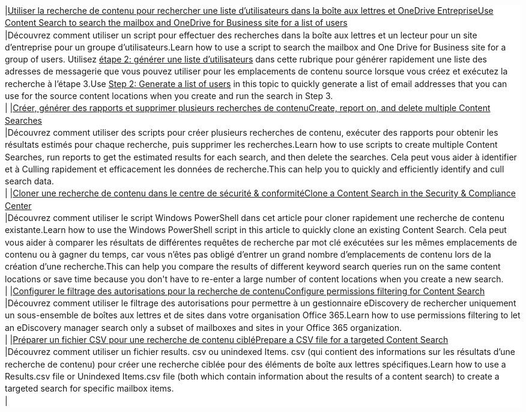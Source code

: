 |[<span data-ttu-id="3d70c-144">Utiliser la recherche de contenu pour rechercher une liste d’utilisateurs dans la boîte aux lettres et OneDrive Entreprise</span><span class="sxs-lookup"><span data-stu-id="3d70c-144">Use Content Search to search the mailbox and OneDrive for Business site for a list of users</span></span>](search-the-mailbox-and-onedrive-for-business-for-a-list-of-users.md) <br/> |<span data-ttu-id="3d70c-145">Découvrez comment utiliser un script pour effectuer des recherches dans la boîte aux lettres et un lecteur pour un site d’entreprise pour un groupe d’utilisateurs.</span><span class="sxs-lookup"><span data-stu-id="3d70c-145">Learn how to use a script to search the mailbox and One Drive for Business site for a group of users.</span></span> <span data-ttu-id="3d70c-146">Utilisez [étape 2: générer une liste d’utilisateurs](search-the-mailbox-and-onedrive-for-business-for-a-list-of-users.md#step2) dans cette rubrique pour générer rapidement une liste des adresses de messagerie que vous pouvez utiliser pour les emplacements de contenu source lorsque vous créez et exécutez la recherche à l’étape 3.</span><span class="sxs-lookup"><span data-stu-id="3d70c-146">Use [Step 2: Generate a list of users](search-the-mailbox-and-onedrive-for-business-for-a-list-of-users.md#step2) in this topic to quickly generate a list of email addresses that you can use for the source content locations when you create and run the search in Step 3.</span></span>  <br/> |
|[<span data-ttu-id="3d70c-147">Créer, générer des rapports et supprimer plusieurs recherches de contenu</span><span class="sxs-lookup"><span data-stu-id="3d70c-147">Create, report on, and delete multiple Content Searches</span></span>](create-report-on-and-delete-multiple-content-searches.md) <br/> |<span data-ttu-id="3d70c-148">Découvrez comment utiliser des scripts pour créer plusieurs recherches de contenu, exécuter des rapports pour obtenir les résultats estimés pour chaque recherche, puis supprimer les recherches.</span><span class="sxs-lookup"><span data-stu-id="3d70c-148">Learn how to use scripts to create multiple Content Searches, run reports to get the estimated results for each search, and then delete the searches.</span></span> <span data-ttu-id="3d70c-149">Cela peut vous aider à identifier et à Culling rapidement et efficacement les données de recherche.</span><span class="sxs-lookup"><span data-stu-id="3d70c-149">This can help you to quickly and efficiently identify and cull search data.</span></span>  <br/> |
|[<span data-ttu-id="3d70c-150">Cloner une recherche de contenu dans le centre de sécurité & conformité</span><span class="sxs-lookup"><span data-stu-id="3d70c-150">Clone a Content Search in the Security & Compliance Center</span></span>](clone-a-content-search.md) <br/> |<span data-ttu-id="3d70c-151">Découvrez comment utiliser le script Windows PowerShell dans cet article pour cloner rapidement une recherche de contenu existante.</span><span class="sxs-lookup"><span data-stu-id="3d70c-151">Learn how to use the Windows PowerShell script in this article to quickly clone an existing Content Search.</span></span> <span data-ttu-id="3d70c-152">Cela peut vous aider à comparer les résultats de différentes requêtes de recherche par mot clé exécutées sur les mêmes emplacements de contenu ou à gagner du temps, car vous n’êtes pas obligé d’entrer un grand nombre d’emplacements de contenu lors de la création d’une recherche.</span><span class="sxs-lookup"><span data-stu-id="3d70c-152">This can help you compare the results of different keyword search queries run on the same content locations or save time because you don't have to re-enter a large number of content locations when you create a new search.</span></span>  <br/> |
|[<span data-ttu-id="3d70c-153">Configurer le filtrage des autorisations pour la recherche de contenu</span><span class="sxs-lookup"><span data-stu-id="3d70c-153">Configure permissions filtering for Content Search</span></span>](permissions-filtering-for-content-search.md) <br/> |<span data-ttu-id="3d70c-154">Découvrez comment utiliser le filtrage des autorisations pour permettre à un gestionnaire eDiscovery de rechercher uniquement un sous-ensemble de boîtes aux lettres et de sites dans votre organisation Office 365.</span><span class="sxs-lookup"><span data-stu-id="3d70c-154">Learn how to use permissions filtering to let an eDiscovery manager search only a subset of mailboxes and sites in your Office 365 organization.</span></span>  <br/> |
|[<span data-ttu-id="3d70c-155">Préparer un fichier CSV pour une recherche de contenu ciblé</span><span class="sxs-lookup"><span data-stu-id="3d70c-155">Prepare a CSV file for a targeted Content Search</span></span>](csv-file-for-an-id-list-content-search.md) <br/> |<span data-ttu-id="3d70c-156">Découvrez comment utiliser un fichier results. csv ou unindexed Items. csv (qui contient des informations sur les résultats d’une recherche de contenu) pour créer une recherche ciblée pour des éléments de boîte aux lettres spécifiques.</span><span class="sxs-lookup"><span data-stu-id="3d70c-156">Learn how to use a Results.csv file or Unindexed Items.csv file (both which contain information about the results of a content search) to create a targeted search for specific mailbox items.</span></span>  <br/> |